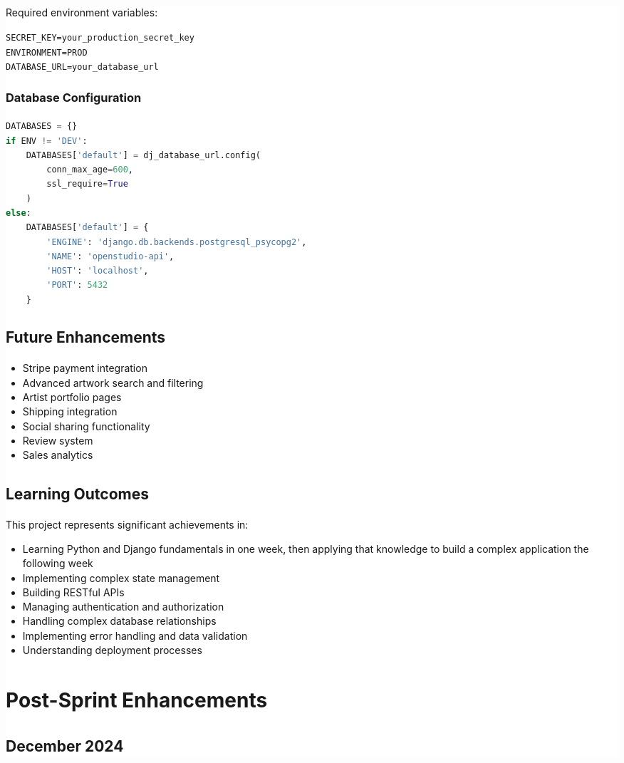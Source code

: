 Required environment variables:

```
SECRET_KEY=your_production_secret_key
ENVIRONMENT=PROD
DATABASE_URL=your_database_url
```

### Database Configuration

```python
DATABASES = {}
if ENV != 'DEV':
    DATABASES['default'] = dj_database_url.config(
        conn_max_age=600,
        ssl_require=True
    )
else:
    DATABASES['default'] = {
        'ENGINE': 'django.db.backends.postgresql_psycopg2',
        'NAME': 'openstudio-api',
        'HOST': 'localhost',
        'PORT': 5432
    }
```

## Future Enhancements

- Stripe payment integration
- Advanced artwork search and filtering
- Artist portfolio pages
- Shipping integration
- Social sharing functionality
- Review system
- Sales analytics

## Learning Outcomes

This project represents significant achievements in:

- Learning Python and Django fundamentals in one week, then applying that knowledge to build a complex application the following week
- Implementing complex state management
- Building RESTful APIs
- Managing authentication and authorization
- Handling complex database relationships
- Implementing error handling and data validation
- Understanding deployment processes

# Post-Sprint Enhancements

## December 2024
